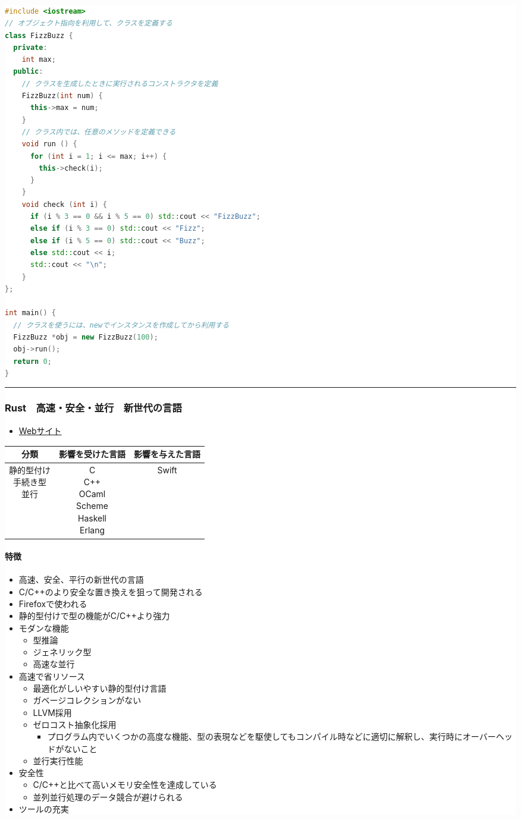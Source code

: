 ```c++
#include <iostream>
// オブジェクト指向を利用して、クラスを定義する
class FizzBuzz {
  private:
    int max;
  public:
    // クラスを生成したときに実行されるコンストラクタを定義
    FizzBuzz(int num) {
      this->max = num;
    }
    // クラス内では、任意のメソッドを定義できる
    void run () {
      for (int i = 1; i <= max; i++) {
        this->check(i);
      }
    }
    void check (int i) {
      if (i % 3 == 0 && i % 5 == 0) std::cout << "FizzBuzz";
      else if (i % 3 == 0) std::cout << "Fizz";
      else if (i % 5 == 0) std::cout << "Buzz";
      else std::cout << i;
      std::cout << "\n";
    }
};

int main() {
  // クラスを使うには、newでインスタンスを作成してから利用する
  FizzBuzz *obj = new FizzBuzz(100);
  obj->run();
  return 0;
}
```

---

### Rust　高速・安全・並行　新世代の言語

- [Webサイト](https://www.rust-lang.org/)

|              分類              |                 影響を受けた言語                 | 影響を与えた言語 |
| :----------------------------: | :----------------------------------------------: | :--------------: |
| 静的型付け<br>手続き型<br>並行 | C<br>C++<br>OCaml<br>Scheme<br>Haskell<br>Erlang |      Swift       |

#### 特徴

- 高速、安全、平行の新世代の言語
- C/C++のより安全な置き換えを狙って開発される
- Firefoxで使われる
- 静的型付けで型の機能がC/C++より強力
- モダンな機能
  - 型推論
  - ジェネリック型
  - 高速な並行
- 高速で省リソース
  - 最適化がしいやすい静的型付け言語
  - ガベージコレクションがない
  - LLVM採用
  - ゼロコスト抽象化採用
    - プログラム内でいくつかの高度な機能、型の表現などを駆使してもコンパイル時などに適切に解釈し、実行時にオーバーヘッドがないこと
  - 並行実行性能
- 安全性
  - C/C++と比べて高いメモリ安全性を達成している
  - 並列並行処理のデータ競合が避けられる
- ツールの充実